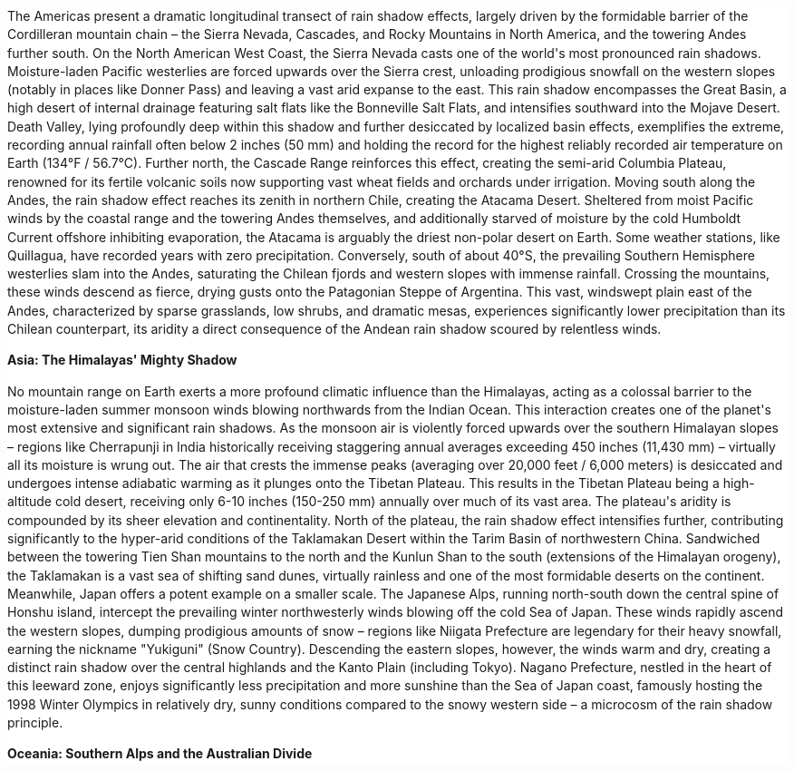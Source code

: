 The Americas present a dramatic longitudinal transect of rain shadow effects, largely driven by the formidable barrier of the Cordilleran mountain chain – the Sierra Nevada, Cascades, and Rocky Mountains in North America, and the towering Andes further south. On the North American West Coast, the Sierra Nevada casts one of the world's most pronounced rain shadows. Moisture-laden Pacific westerlies are forced upwards over the Sierra crest, unloading prodigious snowfall on the western slopes (notably in places like Donner Pass) and leaving a vast arid expanse to the east. This rain shadow encompasses the Great Basin, a high desert of internal drainage featuring salt flats like the Bonneville Salt Flats, and intensifies southward into the Mojave Desert. Death Valley, lying profoundly deep within this shadow and further desiccated by localized basin effects, exemplifies the extreme, recording annual rainfall often below 2 inches (50 mm) and holding the record for the highest reliably recorded air temperature on Earth (134°F / 56.7°C). Further north, the Cascade Range reinforces this effect, creating the semi-arid Columbia Plateau, renowned for its fertile volcanic soils now supporting vast wheat fields and orchards under irrigation. Moving south along the Andes, the rain shadow effect reaches its zenith in northern Chile, creating the Atacama Desert. Sheltered from moist Pacific winds by the coastal range and the towering Andes themselves, and additionally starved of moisture by the cold Humboldt Current offshore inhibiting evaporation, the Atacama is arguably the driest non-polar desert on Earth. Some weather stations, like Quillagua, have recorded years with zero precipitation. Conversely, south of about 40°S, the prevailing Southern Hemisphere westerlies slam into the Andes, saturating the Chilean fjords and western slopes with immense rainfall. Crossing the mountains, these winds descend as fierce, drying gusts onto the Patagonian Steppe of Argentina. This vast, windswept plain east of the Andes, characterized by sparse grasslands, low shrubs, and dramatic mesas, experiences significantly lower precipitation than its Chilean counterpart, its aridity a direct consequence of the Andean rain shadow scoured by relentless winds.

**Asia: The Himalayas' Mighty Shadow**

No mountain range on Earth exerts a more profound climatic influence than the Himalayas, acting as a colossal barrier to the moisture-laden summer monsoon winds blowing northwards from the Indian Ocean. This interaction creates one of the planet's most extensive and significant rain shadows. As the monsoon air is violently forced upwards over the southern Himalayan slopes – regions like Cherrapunji in India historically receiving staggering annual averages exceeding 450 inches (11,430 mm) – virtually all its moisture is wrung out. The air that crests the immense peaks (averaging over 20,000 feet / 6,000 meters) is desiccated and undergoes intense adiabatic warming as it plunges onto the Tibetan Plateau. This results in the Tibetan Plateau being a high-altitude cold desert, receiving only 6-10 inches (150-250 mm) annually over much of its vast area. The plateau's aridity is compounded by its sheer elevation and continentality. North of the plateau, the rain shadow effect intensifies further, contributing significantly to the hyper-arid conditions of the Taklamakan Desert within the Tarim Basin of northwestern China. Sandwiched between the towering Tien Shan mountains to the north and the Kunlun Shan to the south (extensions of the Himalayan orogeny), the Taklamakan is a vast sea of shifting sand dunes, virtually rainless and one of the most formidable deserts on the continent. Meanwhile, Japan offers a potent example on a smaller scale. The Japanese Alps, running north-south down the central spine of Honshu island, intercept the prevailing winter northwesterly winds blowing off the cold Sea of Japan. These winds rapidly ascend the western slopes, dumping prodigious amounts of snow – regions like Niigata Prefecture are legendary for their heavy snowfall, earning the nickname "Yukiguni" (Snow Country). Descending the eastern slopes, however, the winds warm and dry, creating a distinct rain shadow over the central highlands and the Kanto Plain (including Tokyo). Nagano Prefecture, nestled in the heart of this leeward zone, enjoys significantly less precipitation and more sunshine than the Sea of Japan coast, famously hosting the 1998 Winter Olympics in relatively dry, sunny conditions compared to the snowy western side – a microcosm of the rain shadow principle.

**Oceania: Southern Alps and the Australian Divide**
